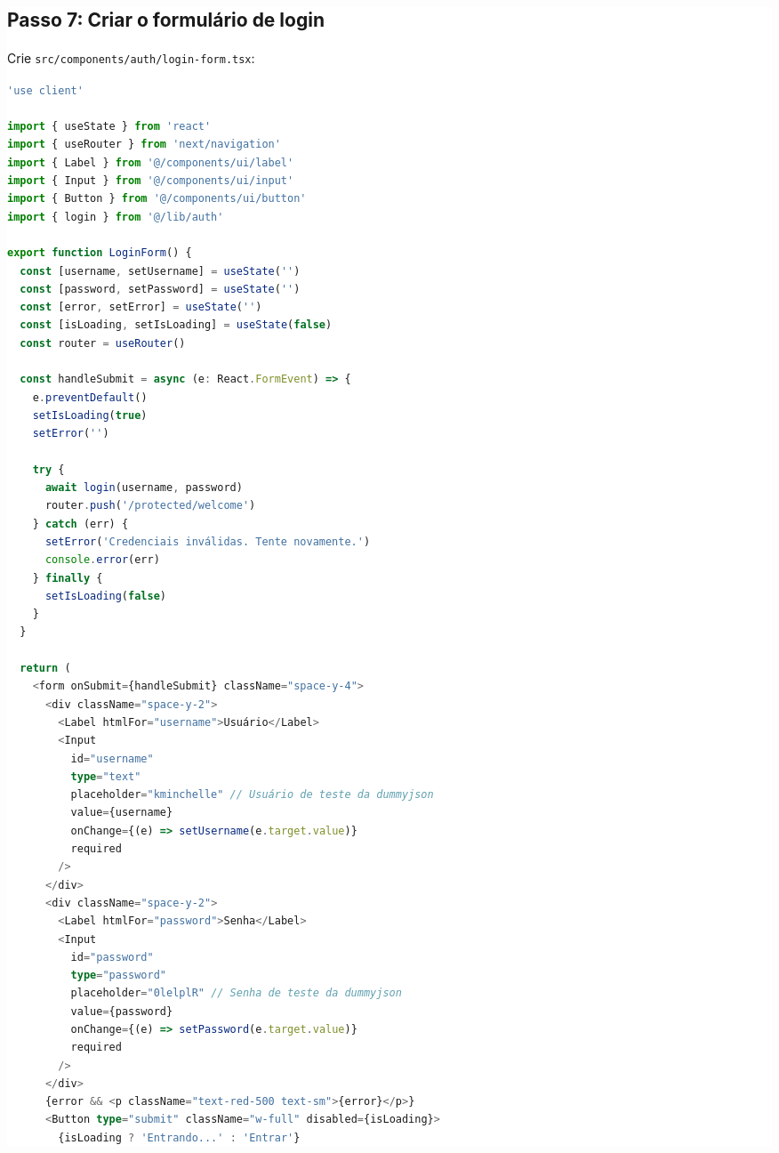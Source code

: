 ## Passo 7: Criar o formulário de login

Crie `src/components/auth/login-form.tsx`:

```typescript
'use client'

import { useState } from 'react'
import { useRouter } from 'next/navigation'
import { Label } from '@/components/ui/label'
import { Input } from '@/components/ui/input'
import { Button } from '@/components/ui/button'
import { login } from '@/lib/auth'

export function LoginForm() {
  const [username, setUsername] = useState('')
  const [password, setPassword] = useState('')
  const [error, setError] = useState('')
  const [isLoading, setIsLoading] = useState(false)
  const router = useRouter()

  const handleSubmit = async (e: React.FormEvent) => {
    e.preventDefault()
    setIsLoading(true)
    setError('')

    try {
      await login(username, password)
      router.push('/protected/welcome')
    } catch (err) {
      setError('Credenciais inválidas. Tente novamente.')
      console.error(err)
    } finally {
      setIsLoading(false)
    }
  }

  return (
    <form onSubmit={handleSubmit} className="space-y-4">
      <div className="space-y-2">
        <Label htmlFor="username">Usuário</Label>
        <Input
          id="username"
          type="text"
          placeholder="kminchelle" // Usuário de teste da dummyjson
          value={username}
          onChange={(e) => setUsername(e.target.value)}
          required
        />
      </div>
      <div className="space-y-2">
        <Label htmlFor="password">Senha</Label>
        <Input
          id="password"
          type="password"
          placeholder="0lelplR" // Senha de teste da dummyjson
          value={password}
          onChange={(e) => setPassword(e.target.value)}
          required
        />
      </div>
      {error && <p className="text-red-500 text-sm">{error}</p>}
      <Button type="submit" className="w-full" disabled={isLoading}>
        {isLoading ? 'Entrando...' : 'Entrar'}
```
